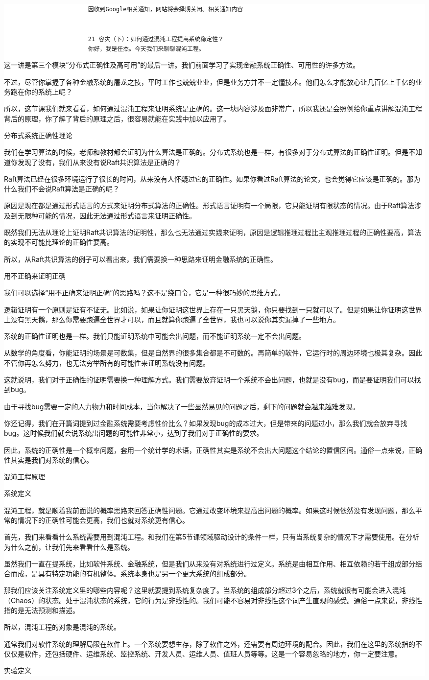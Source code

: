 
                            
                            因收到Google相关通知，网站将会择期关闭。相关通知内容
                            
                            
                            21 容灾（下）：如何通过混沌工程提高系统稳定性？
                            你好，我是任杰。今天我们来聊聊混沌工程。

这一讲是第三个模块“分布式正确性及高可用”的最后一讲。我们前面学习了实现金融系统正确性、可用性的许多方法。

不过，尽管你掌握了各种金融系统的屠龙之技，平时工作也兢兢业业，但是业务方并不一定懂技术。他们怎么才能放心让几百亿上千亿的业务跑在你的系统上呢？

所以，这节课我们就来看看，如何通过混沌工程来证明系统是正确的。这一块内容涉及面非常广，所以我还是会照例给你重点讲解混沌工程背后的原理，你了解了背后的原理之后，很容易就能在实践中加以应用了。

分布式系统正确性理论

我们在学习算法的时候，老师和教材都会证明为什么算法是正确的。分布式系统也是一样，有很多对于分布式算法的正确性证明。但是不知道你发现了没有，我们从来没有说Raft共识算法是正确的？

Raft算法已经在很多环境运行了很长的时间，从来没有人怀疑过它的正确性。如果你看过Raft算法的论文，也会觉得它应该是正确的。那为什么我们不会说Raft算法是正确的呢？

原因是现在都是通过形式语言的方式来证明分布式算法的正确性。形式语言证明有一个局限，它只能证明有限状态的情况。由于Raft算法涉及到无限种可能的情况，因此无法通过形式语言来证明正确性。

既然我们无法从理论上证明Raft共识算法的证明性，那么也无法通过实践来证明，原因是逻辑推理过程比主观推理过程的正确性要高，算法的实现不可能比理论的正确性要高。

所以，从Raft共识算法的例子可以看出来，我们需要换一种思路来证明金融系统的正确性。

用不正确来证明正确

我们可以选择“用不正确来证明正确”的思路吗？这不是绕口令，它是一种很巧妙的思维方式。

逻辑证明有一个原则是证有不证无。比如说，如果让你证明这世界上存在一只黑天鹅，你只要找到一只就可以了。但是如果让你证明这世界上没有黑天鹅，那么你需要跑遍全世界才可以，而且就算你跑遍了全世界，我也可以说你其实漏掉了一些地方。

系统的正确性证明也是一样。我们只能证明系统中可能会出问题，而不能证明系统一定不会出问题。

从数学的角度看，你能证明的场景是可数集，但是自然界的很多集合都是不可数的。再简单的软件，它运行时的周边环境也极其复杂。因此不管你再怎么努力，也无法穷举所有的可能性来证明系统没有问题。

这就说明，我们对于正确性的证明需要换一种理解方式。我们需要放弃证明一个系统不会出问题，也就是没有bug，而是要证明我们可以找到bug。

由于寻找bug需要一定的人力物力和时间成本，当你解决了一些显然易见的问题之后，剩下的问题就会越来越难发现。

你还记得，我们在开篇词提到过金融系统需要考虑性价比么？如果发现bug的成本过大，但是带来的问题过小，那么我们就会放弃寻找bug。这时候我们就会说系统出问题的可能性非常小，达到了我们对于正确性的要求。

因此，系统的正确性是一个概率问题，套用一个统计学的术语，正确性其实是系统不会出大问题这个结论的置信区间。通俗一点来说，正确性其实是我们对系统的信心。

混沌工程原理

系统定义

混沌工程，就是顺着我前面说的概率思路来回答正确性问题。它通过改变环境来提高出问题的概率。如果这时候依然没有发现问题，那么平常的情况下的正确性可能会更高，我们也就对系统更有信心。

首先，我们来看看什么系统需要用到混沌工程。和我们在第5节课领域驱动设计的条件一样，只有当系统复杂的情况下才需要使用。在分析为什么之前，让我们先来看看什么是系统。

虽然我们一直在提系统，比如软件系统、金融系统，但是我们从来没有对系统进行过定义。系统是由相互作用、相互依赖的若干组成部分结合而成，是具有特定功能的有机整体。系统本身也是另一个更大系统的组成部分。

那我们应该关注系统定义里的哪些内容呢？这里就要提到系统复杂度了。当系统的组成部分超过3个之后，系统就很有可能会进入混沌（Chaos）的状态。处于混沌状态的系统，它的行为是非线性的。我们可能不容易对非线性这个词产生直观的感受。通俗一点来说，非线性指的是无法预测和描述。

所以，混沌工程的对象是混沌的系统。

通常我们对软件系统的理解局限在软件上。一个系统要想生存，除了软件之外，还需要有周边环境的配合。因此，我们在这里的系统指的不仅仅是软件，还包括硬件、运维系统、监控系统、开发人员、运维人员、值班人员等等。这是一个容易忽略的地方，你一定要注意。

实验定义
